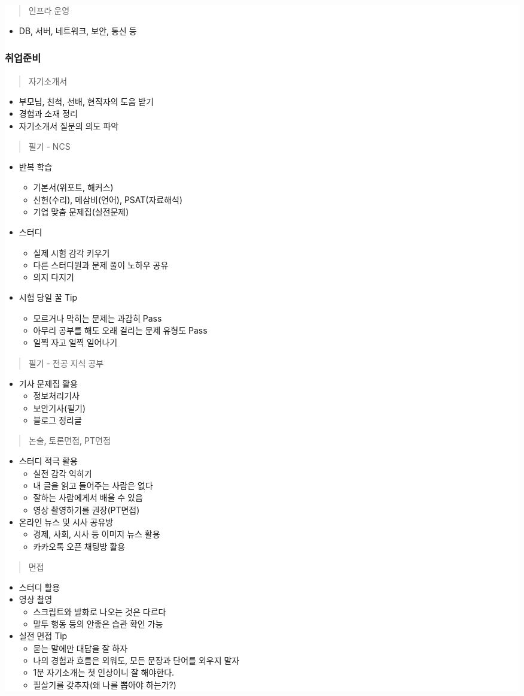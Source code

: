   

> 인프라 운영

- DB, 서버, 네트워크, 보안, 통신 등

  

### 취업준비

> 자기소개서

- 부모님, 친척, 선배, 현직자의 도움 받기
- 경험과 소재 정리
- 자기소개서 질문의 의도 파악

  

> 필기 - NCS

- 반복 학습
    - 기본서(위포트, 해커스)
    - 신헌(수리), 메삼비(언어), PSAT(자료해석)
    - 기업 맞춤 문제집(실전문제)
- 스터디
    - 실제 시험 감각 키우기
    - 다른 스터디원과 문제 풀이 노하우 공유
    - 의지 다지기
- 시험 당일 꿀 Tip
    
    - 모르거나 막히는 문제는 과감히 Pass
    - 아무리 공부를 해도 오래 걸리는 문제 유형도 Pass
    - 일찍 자고 일찍 일어나기
    
      
    

> 필기 - 전공 지식 공부

- 기사 문제집 활용
    - 정보처리기사
    - 보안기사(필기)
    - 블로그 정리글

  

> 논술, 토론면접, PT면접

- 스터디 적극 활용
    - 실전 감각 익히기
    - 내 글을 읽고 들어주는 사람은 없다
    - 잘하는 사람에게서 배울 수 있음
    - 영상 촬영하기를 권장(PT면접)
- 온라인 뉴스 및 시사 공유방
    - 경제, 사회, 시사 등 이미지 뉴스 활용
    - 카카오톡 오픈 채팅방 활용

  

> 면접

- 스터디 활용
- 영상 촬영
    - 스크립트와 발화로 나오는 것은 다르다
    - 말투 행동 등의 안좋은 습관 확인 가능
- 실전 면접 Tip
    - 묻는 말에만 대답을 잘 하자
    - 나의 경험과 흐름은 외워도, 모든 문장과 단어를 외우지 말자
    - 1분 자기소개는 첫 인상이니 잘 해야한다.
    - 필살기를 갖추자(왜 나를 뽑아야 하는가?)
